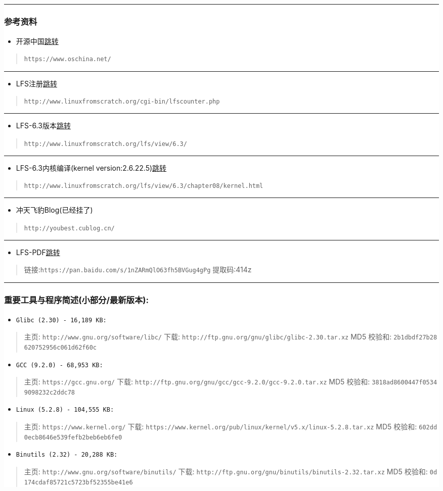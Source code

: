 
---

### 参考资料

* 开源中国[跳转](https://www.oschina.net/)
> `https://www.oschina.net/`

---

* LFS注册[跳转](http://www.linuxfromscratch.org/cgi-bin/lfscounter.php)
> `http://www.linuxfromscratch.org/cgi-bin/lfscounter.php`

---

* LFS-6.3版本[跳转](http://www.linuxfromscratch.org/lfs/view/6.3/)
> `http://www.linuxfromscratch.org/lfs/view/6.3/`
---

* LFS-6.3内核编译(kernel version:2.6.22.5)[跳转](http://www.linuxfromscratch.org/lfs/view/6.3/chapter08/kernel.html)
> `http://www.linuxfromscratch.org/lfs/view/6.3/chapter08/kernel.html`

---

* 冲天飞豹Blog(已经挂了)
> `http://youbest.cublog.cn/`

---

* LFS-PDF[跳转](https://pan.baidu.com/s/1nZARmQlO63fh5BVGug4gPg)
> 链接:`https://pan.baidu.com/s/1nZARmQlO63fh5BVGug4gPg`
> 提取码:414z

---

### 重要工具与程序简述(小部分/最新版本):

* `Glibc (2.30) - 16,189 KB:`
> 主页: `http://www.gnu.org/software/libc/`
> 下载: `http://ftp.gnu.org/gnu/glibc/glibc-2.30.tar.xz`
> MD5 校验和: `2b1dbdf27b28620752956c061d62f60c`

* `GCC (9.2.0) - 68,953 KB:`
> 主页: `https://gcc.gnu.org/`
> 下载: `http://ftp.gnu.org/gnu/gcc/gcc-9.2.0/gcc-9.2.0.tar.xz`
> MD5 校验和: `3818ad8600447f05349098232c2ddc78`

* `Linux (5.2.8) - 104,555 KB:`
> 主页: `https://www.kernel.org/`
> 下载: `https://www.kernel.org/pub/linux/kernel/v5.x/linux-5.2.8.tar.xz`
> MD5 校验和: `602dd0ecb8646e539fefb2beb6eb6fe0`

* `Binutils (2.32) - 20,288 KB:`
> 主页: `http://www.gnu.org/software/binutils/`
> 下载: `http://ftp.gnu.org/gnu/binutils/binutils-2.32.tar.xz`
> MD5 校验和: `0d174cdaf85721c5723bf52355be41e6`

